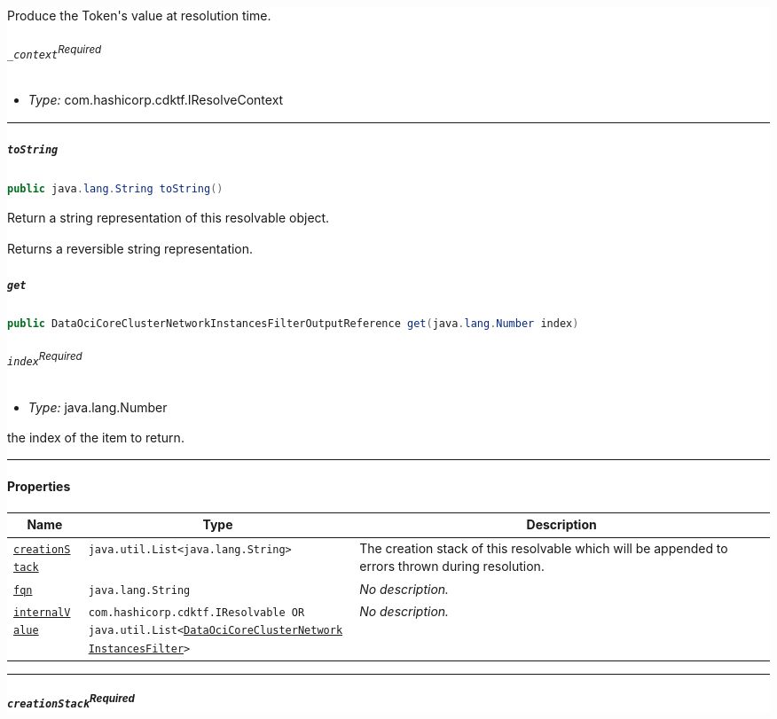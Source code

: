 Produce the Token's value at resolution time.

###### `_context`<sup>Required</sup> <a name="_context" id="rhizo-co-terraform-provider-oci.dataOciCoreClusterNetworkInstances.DataOciCoreClusterNetworkInstancesFilterList.resolve.parameter._context"></a>

- *Type:* com.hashicorp.cdktf.IResolveContext

---

##### `toString` <a name="toString" id="rhizo-co-terraform-provider-oci.dataOciCoreClusterNetworkInstances.DataOciCoreClusterNetworkInstancesFilterList.toString"></a>

```java
public java.lang.String toString()
```

Return a string representation of this resolvable object.

Returns a reversible string representation.

##### `get` <a name="get" id="rhizo-co-terraform-provider-oci.dataOciCoreClusterNetworkInstances.DataOciCoreClusterNetworkInstancesFilterList.get"></a>

```java
public DataOciCoreClusterNetworkInstancesFilterOutputReference get(java.lang.Number index)
```

###### `index`<sup>Required</sup> <a name="index" id="rhizo-co-terraform-provider-oci.dataOciCoreClusterNetworkInstances.DataOciCoreClusterNetworkInstancesFilterList.get.parameter.index"></a>

- *Type:* java.lang.Number

the index of the item to return.

---


#### Properties <a name="Properties" id="Properties"></a>

| **Name** | **Type** | **Description** |
| --- | --- | --- |
| <code><a href="#rhizo-co-terraform-provider-oci.dataOciCoreClusterNetworkInstances.DataOciCoreClusterNetworkInstancesFilterList.property.creationStack">creationStack</a></code> | <code>java.util.List<java.lang.String></code> | The creation stack of this resolvable which will be appended to errors thrown during resolution. |
| <code><a href="#rhizo-co-terraform-provider-oci.dataOciCoreClusterNetworkInstances.DataOciCoreClusterNetworkInstancesFilterList.property.fqn">fqn</a></code> | <code>java.lang.String</code> | *No description.* |
| <code><a href="#rhizo-co-terraform-provider-oci.dataOciCoreClusterNetworkInstances.DataOciCoreClusterNetworkInstancesFilterList.property.internalValue">internalValue</a></code> | <code>com.hashicorp.cdktf.IResolvable OR java.util.List<<a href="#rhizo-co-terraform-provider-oci.dataOciCoreClusterNetworkInstances.DataOciCoreClusterNetworkInstancesFilter">DataOciCoreClusterNetworkInstancesFilter</a>></code> | *No description.* |

---

##### `creationStack`<sup>Required</sup> <a name="creationStack" id="rhizo-co-terraform-provider-oci.dataOciCoreClusterNetworkInstances.DataOciCoreClusterNetworkInstancesFilterList.property.creationStack"></a>
